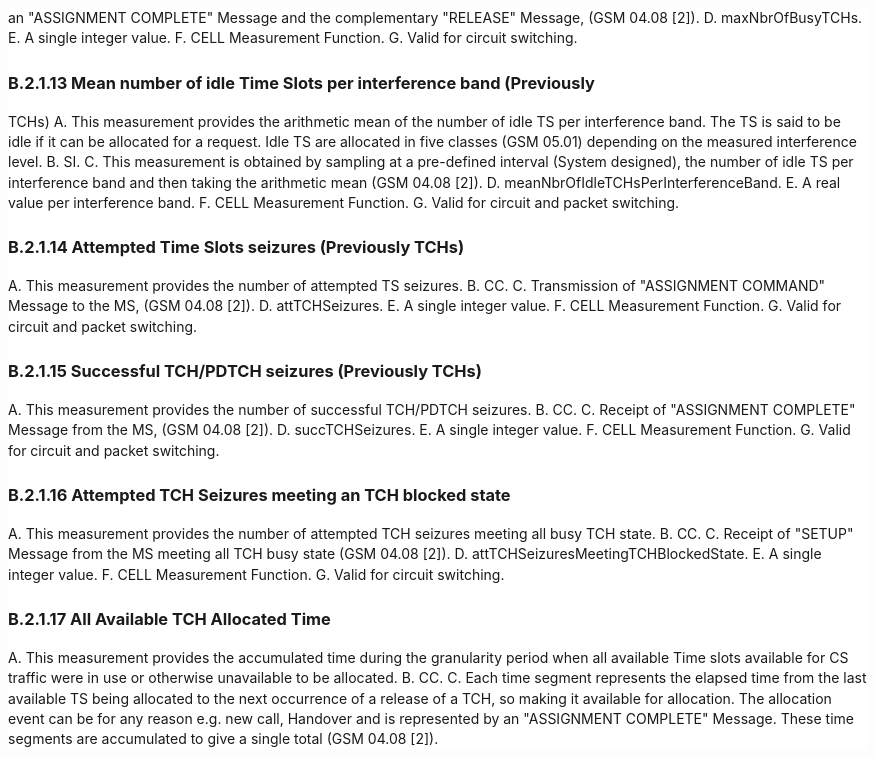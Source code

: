 an \"ASSIGNMENT COMPLETE\" Message and the complementary \"RELEASE\" Message,
(GSM 04.08 [2]).
D. maxNbrOfBusyTCHs.
E. A single integer value.
F. CELL Measurement Function.
G. Valid for circuit switching.
### B.2.1.13 Mean number of idle Time Slots per interference band (Previously
TCHs)
A. This measurement provides the arithmetic mean of the number of idle TS per
interference band. The TS is said to be idle if it can be allocated for a
request. Idle TS are allocated in five classes (GSM 05.01) depending on the
measured interference level.
B. SI.
C. This measurement is obtained by sampling at a pre-defined interval (System
designed), the number of idle TS per interference band and then taking the
arithmetic mean (GSM 04.08 [2]).
D. meanNbrOfIdleTCHsPerInterferenceBand.
E. A real value per interference band.
F. CELL Measurement Function.
G. Valid for circuit and packet switching.
### B.2.1.14 Attempted Time Slots seizures (Previously TCHs)
A. This measurement provides the number of attempted TS seizures.
B. CC.
C. Transmission of \"ASSIGNMENT COMMAND\" Message to the MS, (GSM 04.08 [2]).
D. attTCHSeizures.
E. A single integer value.
F. CELL Measurement Function.
G. Valid for circuit and packet switching.
### B.2.1.15 Successful TCH/PDTCH seizures (Previously TCHs)
A. This measurement provides the number of successful TCH/PDTCH seizures.
B. CC.
C. Receipt of \"ASSIGNMENT COMPLETE\" Message from the MS, (GSM 04.08 [2]).
D. succTCHSeizures.
E. A single integer value.
F. CELL Measurement Function.
G. Valid for circuit and packet switching.
### B.2.1.16 Attempted TCH Seizures meeting an TCH blocked state
A. This measurement provides the number of attempted TCH seizures meeting all
busy TCH state.
B. CC.
C. Receipt of \"SETUP\" Message from the MS meeting all TCH busy state (GSM
04.08 [2]).
D. attTCHSeizuresMeetingTCHBlockedState.
E. A single integer value.
F. CELL Measurement Function.
G. Valid for circuit switching.
### B.2.1.17 All Available TCH Allocated Time
A. This measurement provides the accumulated time during the granularity
period when all available Time slots available for CS traffic were in use or
otherwise unavailable to be allocated.
B. CC.
C. Each time segment represents the elapsed time from the last available TS
being allocated to the next occurrence of a release of a TCH, so making it
available for allocation. The allocation event can be for any reason e.g. new
call, Handover and is represented by an \"ASSIGNMENT COMPLETE\" Message. These
time segments are accumulated to give a single total (GSM 04.08 [2]).